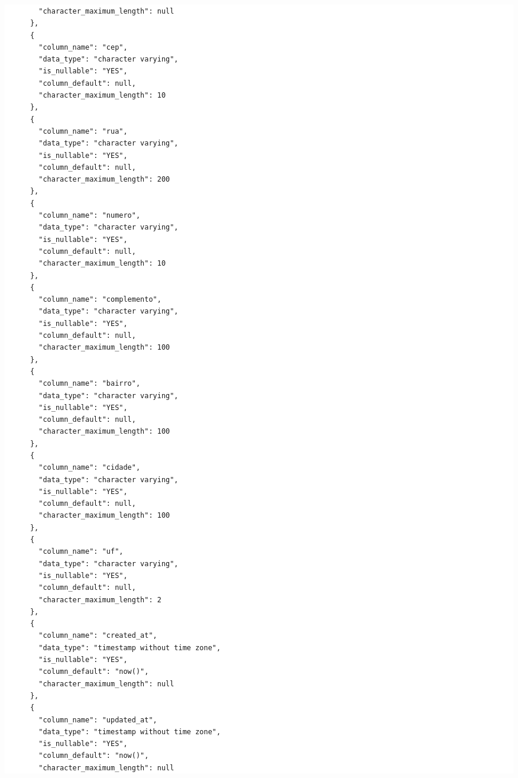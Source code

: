             "character_maximum_length": null
          },
          {
            "column_name": "cep",
            "data_type": "character varying",
            "is_nullable": "YES",
            "column_default": null,
            "character_maximum_length": 10
          },
          {
            "column_name": "rua",
            "data_type": "character varying",
            "is_nullable": "YES",
            "column_default": null,
            "character_maximum_length": 200
          },
          {
            "column_name": "numero",
            "data_type": "character varying",
            "is_nullable": "YES",
            "column_default": null,
            "character_maximum_length": 10
          },
          {
            "column_name": "complemento",
            "data_type": "character varying",
            "is_nullable": "YES",
            "column_default": null,
            "character_maximum_length": 100
          },
          {
            "column_name": "bairro",
            "data_type": "character varying",
            "is_nullable": "YES",
            "column_default": null,
            "character_maximum_length": 100
          },
          {
            "column_name": "cidade",
            "data_type": "character varying",
            "is_nullable": "YES",
            "column_default": null,
            "character_maximum_length": 100
          },
          {
            "column_name": "uf",
            "data_type": "character varying",
            "is_nullable": "YES",
            "column_default": null,
            "character_maximum_length": 2
          },
          {
            "column_name": "created_at",
            "data_type": "timestamp without time zone",
            "is_nullable": "YES",
            "column_default": "now()",
            "character_maximum_length": null
          },
          {
            "column_name": "updated_at",
            "data_type": "timestamp without time zone",
            "is_nullable": "YES",
            "column_default": "now()",
            "character_maximum_length": null